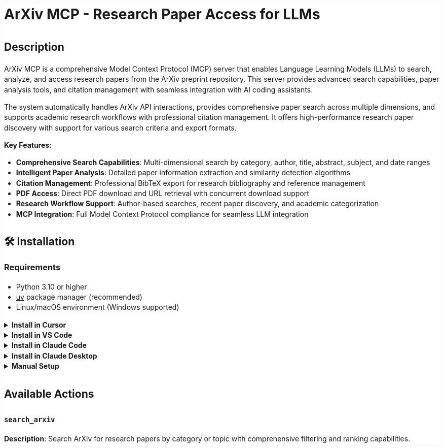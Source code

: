 # ArXiv MCP - Research Paper Access for LLMs


## Description

ArXiv MCP is a comprehensive Model Context Protocol (MCP) server that enables Language Learning Models (LLMs) to search, analyze, and access research papers from the ArXiv preprint repository. This server provides advanced search capabilities, paper analysis tools, and citation management with seamless integration with AI coding assistants.

The system automatically handles ArXiv API interactions, provides comprehensive paper search across multiple dimensions, and supports academic research workflows with professional citation management. It offers high-performance research paper discovery with support for various search criteria and export formats.

**Key Features:**
- **Comprehensive Search Capabilities**: Multi-dimensional search by category, author, title, abstract, subject, and date ranges
- **Intelligent Paper Analysis**: Detailed paper information extraction and similarity detection algorithms
- **Citation Management**: Professional BibTeX export for research bibliography and reference management
- **PDF Access**: Direct PDF download and URL retrieval with concurrent download support
- **Research Workflow Support**: Author-based searches, recent paper discovery, and academic categorization
- **MCP Integration**: Full Model Context Protocol compliance for seamless LLM integration



## 🛠️ Installation

### Requirements

- Python 3.10 or higher
- [uv](https://docs.astral.sh/uv/) package manager (recommended)
- Linux/macOS environment (Windows supported)

<details><summary><b>Install in Cursor</b></summary></details>

<details><summary><b>Install in VS Code</b></summary></details>

<details><summary><b>Install in Claude Code</b></summary></details>

<details><summary><b>Install in Claude Desktop</b></summary></details>

<details><summary><b>Manual Setup</b></summary></details>

## Available Actions

### `search_arxiv`
**Description**: Search ArXiv for research papers by category or topic with comprehensive filtering and ranking capabilities.
